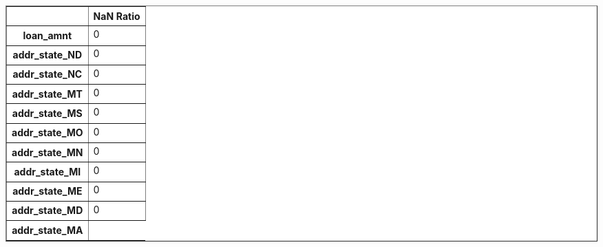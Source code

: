 <div>
<style scoped>
    .dataframe tbody tr th:only-of-type {
        vertical-align: middle;
    }

    .dataframe tbody tr th {
        vertical-align: top;
    }

    .dataframe thead th {
        text-align: right;
    }
</style>
<table border="1" class="dataframe">
  <thead>
    <tr style="text-align: right;">
      <th></th>
      <th>NaN Ratio</th>
    </tr>
  </thead>
  <tbody>
    <tr>
      <th>loan_amnt</th>
      <td>0</td>
    </tr>
    <tr>
      <th>addr_state_ND</th>
      <td>0</td>
    </tr>
    <tr>
      <th>addr_state_NC</th>
      <td>0</td>
    </tr>
    <tr>
      <th>addr_state_MT</th>
      <td>0</td>
    </tr>
    <tr>
      <th>addr_state_MS</th>
      <td>0</td>
    </tr>
    <tr>
      <th>addr_state_MO</th>
      <td>0</td>
    </tr>
    <tr>
      <th>addr_state_MN</th>
      <td>0</td>
    </tr>
    <tr>
      <th>addr_state_MI</th>
      <td>0</td>
    </tr>
    <tr>
      <th>addr_state_ME</th>
      <td>0</td>
    </tr>
    <tr>
      <th>addr_state_MD</th>
      <td>0</td>
    </tr>
    <tr>
      <th>addr_state_MA</th>
